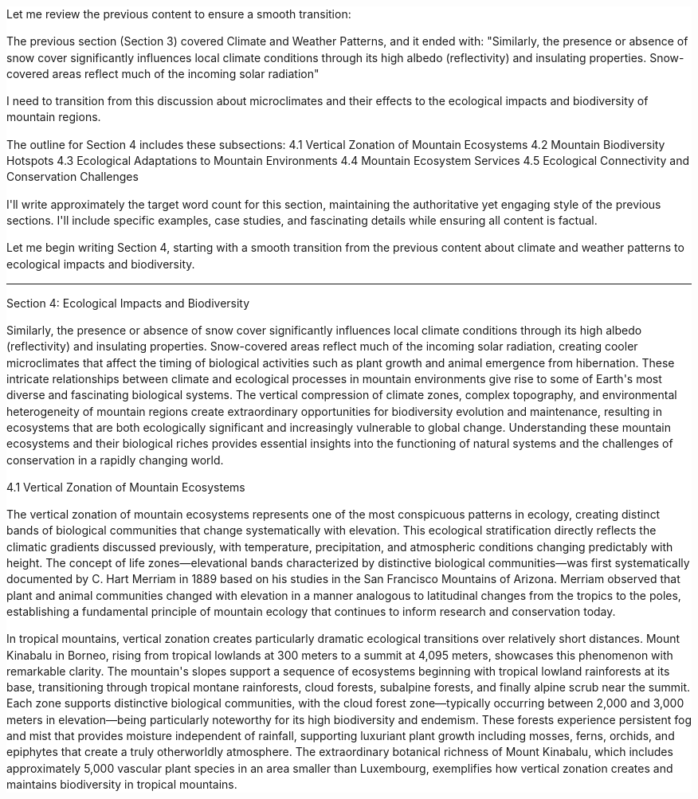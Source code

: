 Let me review the previous content to ensure a smooth transition:

The previous section (Section 3) covered Climate and Weather Patterns, and it ended with:
"Similarly, the presence or absence of snow cover significantly influences local climate conditions through its high albedo (reflectivity) and insulating properties. Snow-covered areas reflect much of the incoming solar radiation"

I need to transition from this discussion about microclimates and their effects to the ecological impacts and biodiversity of mountain regions.

The outline for Section 4 includes these subsections:
4.1 Vertical Zonation of Mountain Ecosystems
4.2 Mountain Biodiversity Hotspots
4.3 Ecological Adaptations to Mountain Environments
4.4 Mountain Ecosystem Services
4.5 Ecological Connectivity and Conservation Challenges

I'll write approximately the target word count for this section, maintaining the authoritative yet engaging style of the previous sections. I'll include specific examples, case studies, and fascinating details while ensuring all content is factual.

Let me begin writing Section 4, starting with a smooth transition from the previous content about climate and weather patterns to ecological impacts and biodiversity.

---

Section 4: Ecological Impacts and Biodiversity

Similarly, the presence or absence of snow cover significantly influences local climate conditions through its high albedo (reflectivity) and insulating properties. Snow-covered areas reflect much of the incoming solar radiation, creating cooler microclimates that affect the timing of biological activities such as plant growth and animal emergence from hibernation. These intricate relationships between climate and ecological processes in mountain environments give rise to some of Earth's most diverse and fascinating biological systems. The vertical compression of climate zones, complex topography, and environmental heterogeneity of mountain regions create extraordinary opportunities for biodiversity evolution and maintenance, resulting in ecosystems that are both ecologically significant and increasingly vulnerable to global change. Understanding these mountain ecosystems and their biological riches provides essential insights into the functioning of natural systems and the challenges of conservation in a rapidly changing world.

4.1 Vertical Zonation of Mountain Ecosystems

The vertical zonation of mountain ecosystems represents one of the most conspicuous patterns in ecology, creating distinct bands of biological communities that change systematically with elevation. This ecological stratification directly reflects the climatic gradients discussed previously, with temperature, precipitation, and atmospheric conditions changing predictably with height. The concept of life zones—elevational bands characterized by distinctive biological communities—was first systematically documented by C. Hart Merriam in 1889 based on his studies in the San Francisco Mountains of Arizona. Merriam observed that plant and animal communities changed with elevation in a manner analogous to latitudinal changes from the tropics to the poles, establishing a fundamental principle of mountain ecology that continues to inform research and conservation today.

In tropical mountains, vertical zonation creates particularly dramatic ecological transitions over relatively short distances. Mount Kinabalu in Borneo, rising from tropical lowlands at 300 meters to a summit at 4,095 meters, showcases this phenomenon with remarkable clarity. The mountain's slopes support a sequence of ecosystems beginning with tropical lowland rainforests at its base, transitioning through tropical montane rainforests, cloud forests, subalpine forests, and finally alpine scrub near the summit. Each zone supports distinctive biological communities, with the cloud forest zone—typically occurring between 2,000 and 3,000 meters in elevation—being particularly noteworthy for its high biodiversity and endemism. These forests experience persistent fog and mist that provides moisture independent of rainfall, supporting luxuriant plant growth including mosses, ferns, orchids, and epiphytes that create a truly otherworldly atmosphere. The extraordinary botanical richness of Mount Kinabalu, which includes approximately 5,000 vascular plant species in an area smaller than Luxembourg, exemplifies how vertical zonation creates and maintains biodiversity in tropical mountains.
